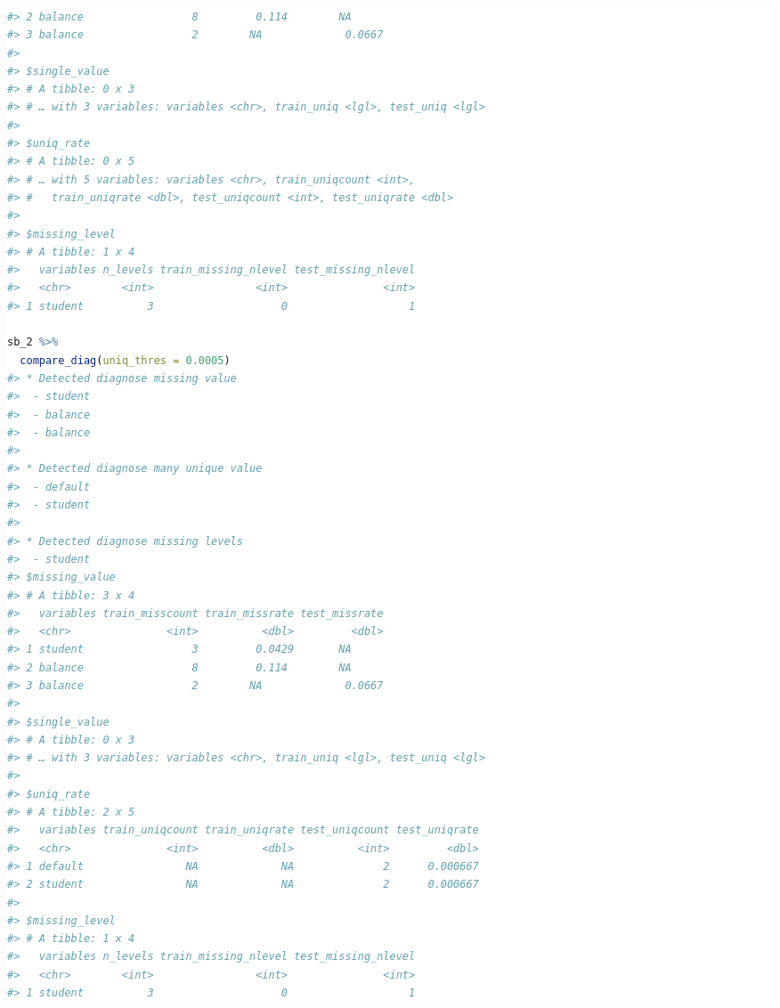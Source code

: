 ``` r
#> 2 balance                 8         0.114        NA     
#> 3 balance                 2        NA             0.0667
#> 
#> $single_value
#> # A tibble: 0 x 3
#> # … with 3 variables: variables <chr>, train_uniq <lgl>, test_uniq <lgl>
#> 
#> $uniq_rate
#> # A tibble: 0 x 5
#> # … with 5 variables: variables <chr>, train_uniqcount <int>,
#> #   train_uniqrate <dbl>, test_uniqcount <int>, test_uniqrate <dbl>
#> 
#> $missing_level
#> # A tibble: 1 x 4
#>   variables n_levels train_missing_nlevel test_missing_nlevel
#>   <chr>        <int>                <int>               <int>
#> 1 student          3                    0                   1

sb_2 %>%
  compare_diag(uniq_thres = 0.0005)
#> * Detected diagnose missing value
#>  - student
#>  - balance
#>  - balance
#> 
#> * Detected diagnose many unique value
#>  - default
#>  - student
#> 
#> * Detected diagnose missing levels
#>  - student
#> $missing_value
#> # A tibble: 3 x 4
#>   variables train_misscount train_missrate test_missrate
#>   <chr>               <int>          <dbl>         <dbl>
#> 1 student                 3         0.0429       NA     
#> 2 balance                 8         0.114        NA     
#> 3 balance                 2        NA             0.0667
#> 
#> $single_value
#> # A tibble: 0 x 3
#> # … with 3 variables: variables <chr>, train_uniq <lgl>, test_uniq <lgl>
#> 
#> $uniq_rate
#> # A tibble: 2 x 5
#>   variables train_uniqcount train_uniqrate test_uniqcount test_uniqrate
#>   <chr>               <int>          <dbl>          <int>         <dbl>
#> 1 default                NA             NA              2      0.000667
#> 2 student                NA             NA              2      0.000667
#> 
#> $missing_level
#> # A tibble: 1 x 4
#>   variables n_levels train_missing_nlevel test_missing_nlevel
#>   <chr>        <int>                <int>               <int>
#> 1 student          3                    0                   1
```

